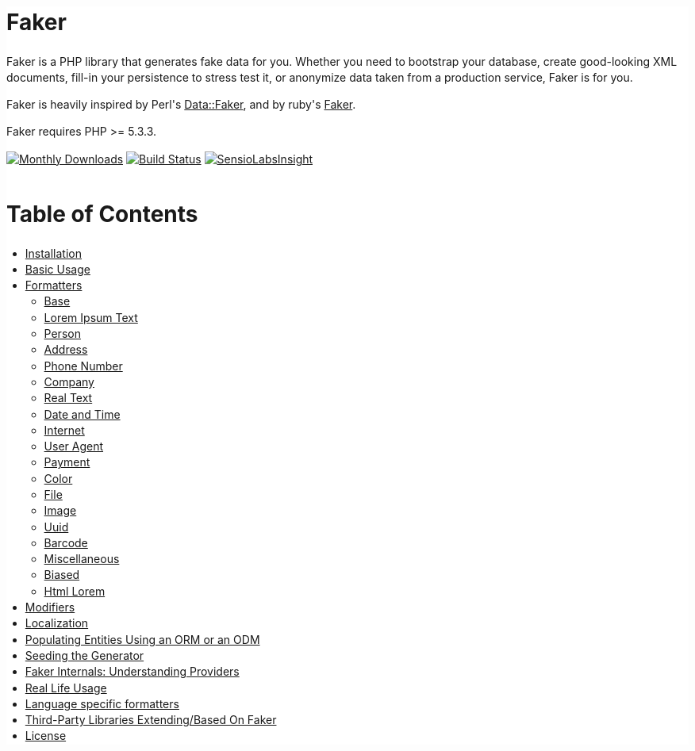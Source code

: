 # Faker

Faker is a PHP library that generates fake data for you. Whether you need to bootstrap your database, create good-looking XML documents, fill-in your persistence to stress test it, or anonymize data taken from a production service, Faker is for you.

Faker is heavily inspired by Perl's [Data::Faker](http://search.cpan.org/~jasonk/Data-Faker-0.07/), and by ruby's [Faker](https://rubygems.org/gems/faker).

Faker requires PHP >= 5.3.3.

[![Monthly Downloads](https://poser.pugx.org/fzaninotto/faker/d/monthly.png)](https://packagist.org/packages/fzaninotto/faker) [![Build Status](https://travis-ci.org/fzaninotto/Faker.svg?branch=master)](https://travis-ci.org/fzaninotto/Faker) [![SensioLabsInsight](https://insight.sensiolabs.com/projects/eceb78a9-38d4-4ad5-8b6b-b52f323e3549/mini.png)](https://insight.sensiolabs.com/projects/eceb78a9-38d4-4ad5-8b6b-b52f323e3549)

# Table of Contents

- [Installation](#installation)
- [Basic Usage](#basic-usage)
- [Formatters](#formatters)
	- [Base](#fakerproviderbase)
	- [Lorem Ipsum Text](#fakerproviderlorem)
	- [Person](#fakerprovideren_usperson)
	- [Address](#fakerprovideren_usaddress)
	- [Phone Number](#fakerprovideren_usphonenumber)
	- [Company](#fakerprovideren_uscompany)
	- [Real Text](#fakerprovideren_ustext)
	- [Date and Time](#fakerproviderdatetime)
	- [Internet](#fakerproviderinternet)
	- [User Agent](#fakerprovideruseragent)
	- [Payment](#fakerproviderpayment)
	- [Color](#fakerprovidercolor)
	- [File](#fakerproviderfile)
	- [Image](#fakerproviderimage)
	- [Uuid](#fakerprovideruuid)
	- [Barcode](#fakerproviderbarcode)
	- [Miscellaneous](#fakerprovidermiscellaneous)
	- [Biased](#fakerproviderbiased)
	- [Html Lorem](#fakerproviderhtmllorem)
- [Modifiers](#modifiers)
- [Localization](#localization)
- [Populating Entities Using an ORM or an ODM](#populating-entities-using-an-orm-or-an-odm)
- [Seeding the Generator](#seeding-the-generator)
- [Faker Internals: Understanding Providers](#faker-internals-understanding-providers)
- [Real Life Usage](#real-life-usage)
- [Language specific formatters](#language-specific-formatters)
- [Third-Party Libraries Extending/Based On Faker](#third-party-libraries-extendingbased-on-faker)
- [License](#license)
